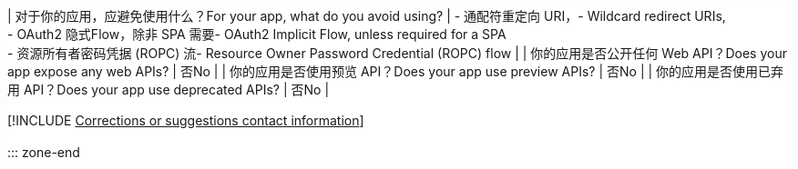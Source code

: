 | <span data-ttu-id="e5fca-231">对于你的应用，应避免使用什么？</span><span class="sxs-lookup"><span data-stu-id="e5fca-231">For your app, what do you avoid using?</span></span> | <span data-ttu-id="e5fca-232">- 通配符重定向 URI，</span><span class="sxs-lookup"><span data-stu-id="e5fca-232">- Wildcard redirect URIs,</span></span><br/><span data-ttu-id="e5fca-233">- OAuth2 隐式Flow，除非 SPA 需要</span><span class="sxs-lookup"><span data-stu-id="e5fca-233">- OAuth2 Implicit Flow, unless required for a SPA</span></span><br/><span data-ttu-id="e5fca-234">- 资源所有者密码凭据 (ROPC) 流</span><span class="sxs-lookup"><span data-stu-id="e5fca-234">- Resource Owner Password Credential (ROPC) flow</span></span> |
| <span data-ttu-id="e5fca-235">你的应用是否公开任何 Web API？</span><span class="sxs-lookup"><span data-stu-id="e5fca-235">Does your app expose any web APIs?</span></span> | <span data-ttu-id="e5fca-236">否</span><span class="sxs-lookup"><span data-stu-id="e5fca-236">No</span></span> |
| <span data-ttu-id="e5fca-237">你的应用是否使用预览 API？</span><span class="sxs-lookup"><span data-stu-id="e5fca-237">Does your app use preview APIs?</span></span> | <span data-ttu-id="e5fca-238">否</span><span class="sxs-lookup"><span data-stu-id="e5fca-238">No</span></span> |
| <span data-ttu-id="e5fca-239">你的应用是否使用已弃用 API？</span><span class="sxs-lookup"><span data-stu-id="e5fca-239">Does your app use deprecated APIs?</span></span> | <span data-ttu-id="e5fca-240">否</span><span class="sxs-lookup"><span data-stu-id="e5fca-240">No</span></span> |

[!INCLUDE [Corrections or suggestions contact information](../includes/corrections-or-suggestions.md)]

::: zone-end
